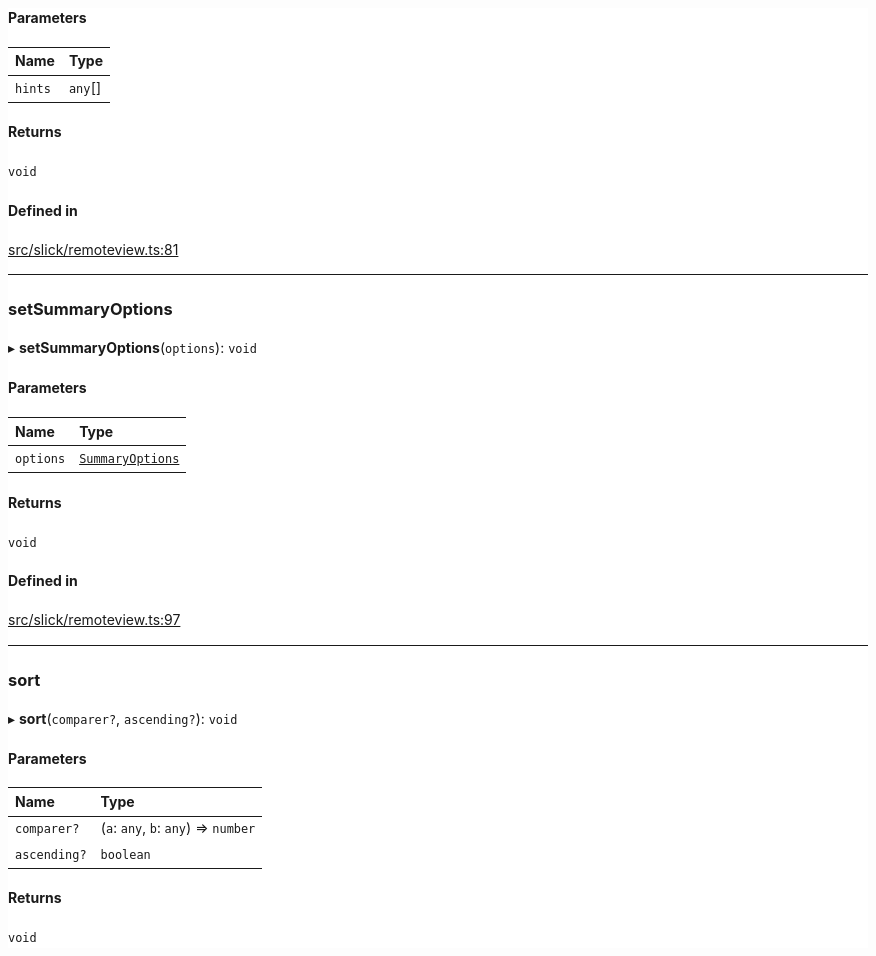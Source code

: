 #### Parameters

| Name | Type |
| :------ | :------ |
| `hints` | `any`[] |

#### Returns

`void`

#### Defined in

[src/slick/remoteview.ts:81](https://github.com/serenity-is/serenity/blob/master/packages/corelib/src/slick/remoteview.ts#L81)

___

### setSummaryOptions

▸ **setSummaryOptions**(`options`): `void`

#### Parameters

| Name | Type |
| :------ | :------ |
| `options` | [`SummaryOptions`](../interfaces/SummaryOptions.md) |

#### Returns

`void`

#### Defined in

[src/slick/remoteview.ts:97](https://github.com/serenity-is/serenity/blob/master/packages/corelib/src/slick/remoteview.ts#L97)

___

### sort

▸ **sort**(`comparer?`, `ascending?`): `void`

#### Parameters

| Name | Type |
| :------ | :------ |
| `comparer?` | (`a`: `any`, `b`: `any`) => `number` |
| `ascending?` | `boolean` |

#### Returns

`void`
